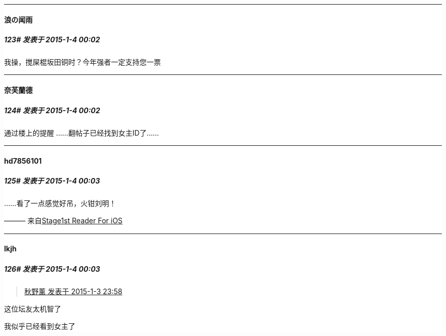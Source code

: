 





*****

####  浪の闻雨  
##### 123#       发表于 2015-1-4 00:02




我操，搅屎棍坂田铜时？今年强者一定支持您一票







*****

####  奈芙蘭德  
##### 124#       发表于 2015-1-4 00:02




通过楼上的提醒 ……翻帖子已经找到女主ID了……







*****

####  hd7856101  
##### 125#       发表于 2015-1-4 00:03




……看了一点感觉好吊，火钳刘明！

——— 来自[Stage1st Reader For iOS](http://itunes.apple.com/us/app/stage1st-reader/id509916119?mt=8)







*****

####  lkjh  
##### 126#       发表于 2015-1-4 00:03



<blockquote><a href="httphttps://bbs.saraba1st.com/2b/forum.php?mod=redirect&amp;goto=findpost&amp;pid=27683979&amp;ptid=1086782" target="_blank">秋野薰 发表于 2015-1-3 23:58</a></blockquote>
这位坛友太机智了

我似乎已经看到女主了

